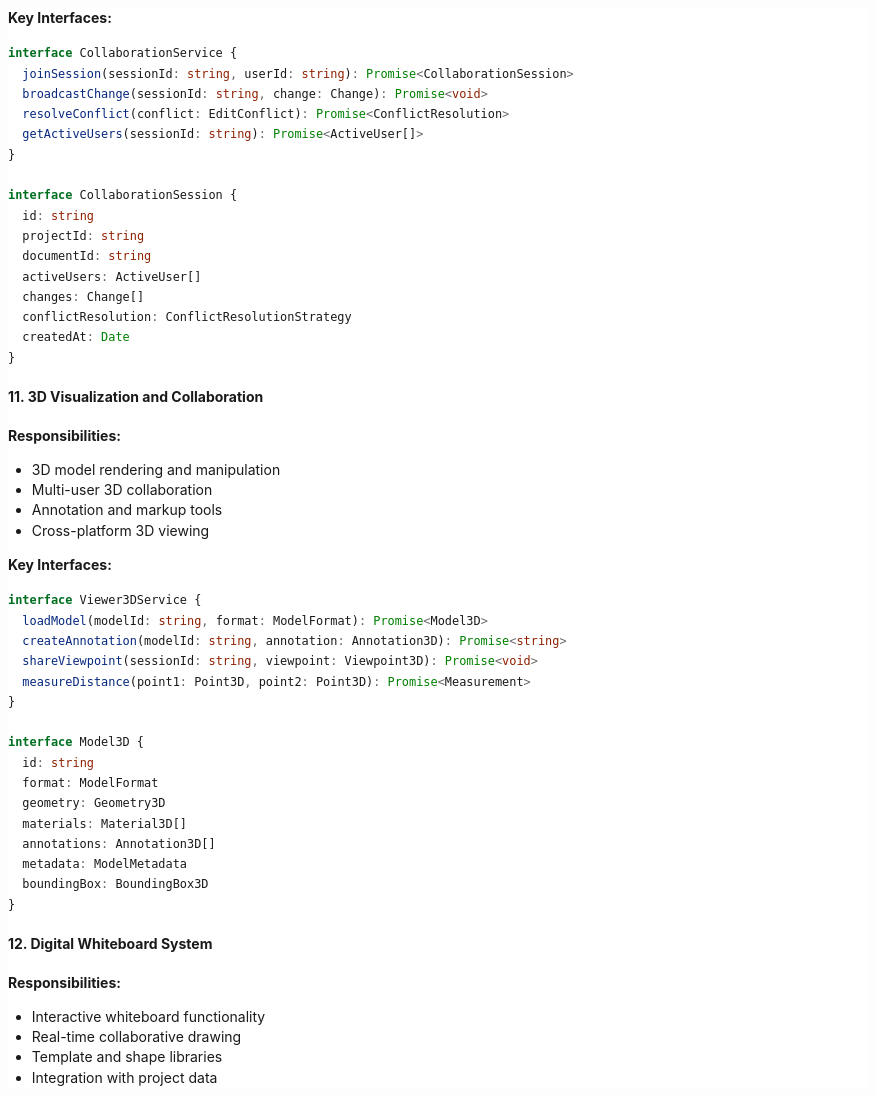 **Key Interfaces:**
```typescript
interface CollaborationService {
  joinSession(sessionId: string, userId: string): Promise<CollaborationSession>
  broadcastChange(sessionId: string, change: Change): Promise<void>
  resolveConflict(conflict: EditConflict): Promise<ConflictResolution>
  getActiveUsers(sessionId: string): Promise<ActiveUser[]>
}

interface CollaborationSession {
  id: string
  projectId: string
  documentId: string
  activeUsers: ActiveUser[]
  changes: Change[]
  conflictResolution: ConflictResolutionStrategy
  createdAt: Date
}
```

#### 11. 3D Visualization and Collaboration
**Responsibilities:**
- 3D model rendering and manipulation
- Multi-user 3D collaboration
- Annotation and markup tools
- Cross-platform 3D viewing

**Key Interfaces:**
```typescript
interface Viewer3DService {
  loadModel(modelId: string, format: ModelFormat): Promise<Model3D>
  createAnnotation(modelId: string, annotation: Annotation3D): Promise<string>
  shareViewpoint(sessionId: string, viewpoint: Viewpoint3D): Promise<void>
  measureDistance(point1: Point3D, point2: Point3D): Promise<Measurement>
}

interface Model3D {
  id: string
  format: ModelFormat
  geometry: Geometry3D
  materials: Material3D[]
  annotations: Annotation3D[]
  metadata: ModelMetadata
  boundingBox: BoundingBox3D
}
```

#### 12. Digital Whiteboard System
**Responsibilities:**
- Interactive whiteboard functionality
- Real-time collaborative drawing
- Template and shape libraries
- Integration with project data
